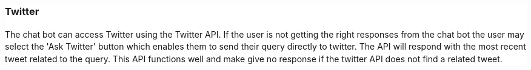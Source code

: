 ### Twitter

The chat bot can access Twitter using the Twitter API. If the user is not getting the right responses from the chat bot the user may select the 'Ask Twitter' button which enables them to send their query directly to twitter. The API will respond with the most recent tweet related to the query. This API functions well and make give no response if the twitter API does not find a related tweet.
